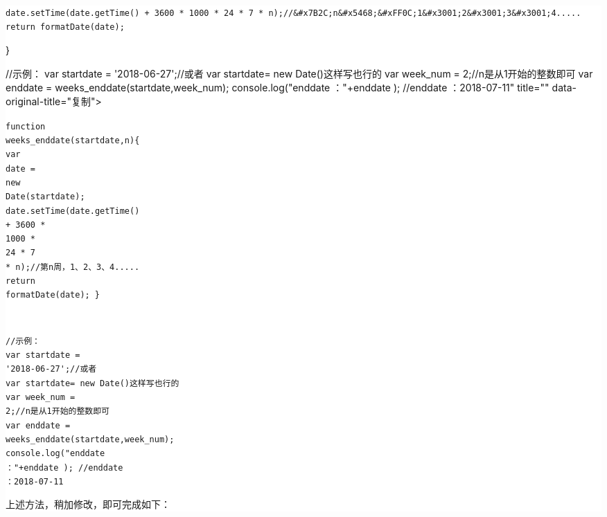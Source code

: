     date.setTime(date.getTime() + 3600 * 1000 * 24 * 7 * n);//&#x7B2C;n&#x5468;&#xFF0C;1&#x3001;2&#x3001;3&#x3001;4.....
    return formatDate(date);
}

//&#x793A;&#x4F8B;&#xFF1A;
var startdate = &apos;2018-06-27&apos;;//&#x6216;&#x8005; var startdate= new Date()&#x8FD9;&#x6837;&#x5199;&#x4E5F;&#x884C;&#x7684;
var week_num = 2;//n&#x662F;&#x4ECE;1&#x5F00;&#x59CB;&#x7684;&#x6574;&#x6570;&#x5373;&#x53EF;
var enddate = weeks_enddate(startdate,week_num);
console.log(&quot;enddate &#xFF1A;&quot;+enddate );
//enddate &#xFF1A;2018-07-11" title="" data-original-title="&#x590D;&#x5236;"></span> <span type="button" class="saveToNote code-tool" data-toggle="tooltip" data-placement="top" title="" data-original-title="&#x653E;&#x8FDB;&#x7B14;&#x8BB0;"></span></div></div><pre class="hljs qml"><code><span class="hljs-function"><span class="hljs-keyword">function</span> <span class="hljs-title">weeks_enddate</span>(<span class="hljs-params">startdate,n</span>)</span>{
    <span class="hljs-built_in">var</span> <span class="hljs-built_in">date</span> = <span class="hljs-keyword">new</span> <span class="hljs-built_in">Date</span>(startdate);
    <span class="hljs-built_in">date</span>.setTime(<span class="hljs-built_in">date</span>.getTime() + <span class="hljs-number">3600</span> * <span class="hljs-number">1000</span> * <span class="hljs-number">24</span> * <span class="hljs-number">7</span> * n);<span class="hljs-comment">//&#x7B2C;n&#x5468;&#xFF0C;1&#x3001;2&#x3001;3&#x3001;4.....</span>
    <span class="hljs-keyword">return</span> formatDate(<span class="hljs-built_in">date</span>);
}

<span class="hljs-comment">//&#x793A;&#x4F8B;&#xFF1A;</span>
<span class="hljs-built_in">var</span> startdate = <span class="hljs-string">&apos;2018-06-27&apos;</span>;<span class="hljs-comment">//&#x6216;&#x8005; var startdate= new Date()&#x8FD9;&#x6837;&#x5199;&#x4E5F;&#x884C;&#x7684;</span>
<span class="hljs-built_in">var</span> week_num = <span class="hljs-number">2</span>;<span class="hljs-comment">//n&#x662F;&#x4ECE;1&#x5F00;&#x59CB;&#x7684;&#x6574;&#x6570;&#x5373;&#x53EF;</span>
<span class="hljs-built_in">var</span> enddate = weeks_enddate(startdate,week_num);
<span class="hljs-built_in">console</span>.log(<span class="hljs-string">&quot;enddate &#xFF1A;&quot;</span>+enddate );
<span class="hljs-comment">//enddate &#xFF1A;2018-07-11</span></code></pre><p>&#x4E0A;&#x8FF0;&#x65B9;&#x6CD5;&#xFF0C;&#x7A0D;&#x52A0;&#x4FEE;&#x6539;&#xFF0C;&#x5373;&#x53EF;&#x5B8C;&#x6210;&#x5982;&#x4E0B;&#xFF1A;</p><div class="widget-codetool" style="display:none"><div class="widget-codetool--inner"><span class="selectCode code-tool" data-toggle="tooltip" data-placement="top" title="" data-original-title="&#x5168;&#x9009;"></span> <span type="button" class="copyCode code-tool" data-toggle="tooltip" data-placement="top" data-clipboard-text="//&#x4EE5;&#x5468;&#x4E00;&#x4E3A;&#x4E00;&#x5468;&#x7684;&#x7B2C;&#x4E00;&#x5929;&#x7B97;&#xFF0C;&#x83B7;&#x53D6;&#x4EE5;&#x5F00;&#x59CB;&#x65E5;&#x671F;&#x6240;&#x5728;&#x5468;&#x4E3A;&#x7B2C;&#x4E00;&#x5468;&#x7B97;&#x8D77;&#x7684;&#x7B2C;n&#x5468;&#x5468;&#x65E5;&#x7684;&#x65E5;&#x671F;
function weeks_enddate(startdate,n){//startdate&#x4E3A;&#x5F00;&#x59CB;&#x65E5;&#x671F;&#xFF0C;&#x7B2C;n&#x5468;
    var date = new Date(startdate);
    var year = date.getFullYear();
    var month = date.getMonth();
    var nowDate = date.getDate();
    var day = date.getDay();
    if(day &gt; 0){
        date = new Date(year, month, nowDate + (6 - day) + 1);
    }    
    date.setTime(date.getTime() + 3600 * 1000 * 24 * 7 * (n-1));//&#x7B2C;n&#x5468;
    return formatDate(date);
}
